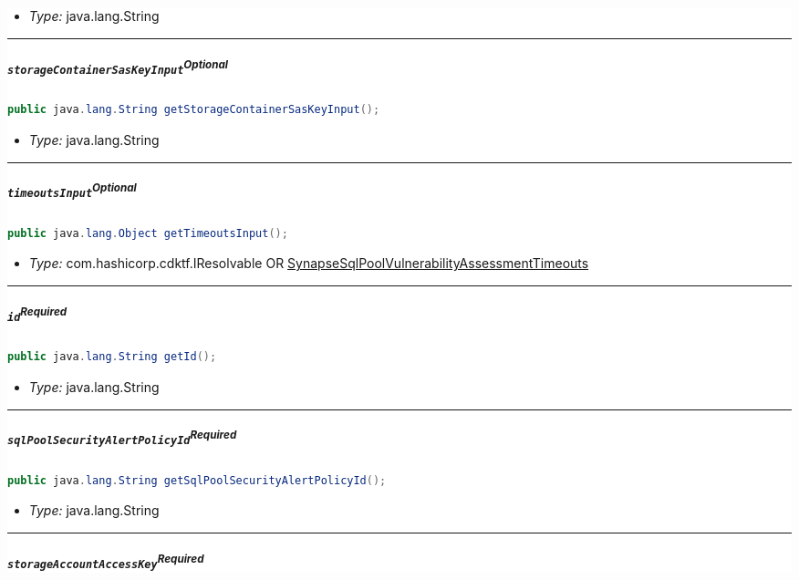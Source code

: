 - *Type:* java.lang.String

---

##### `storageContainerSasKeyInput`<sup>Optional</sup> <a name="storageContainerSasKeyInput" id="@cdktf/provider-azurerm.synapseSqlPoolVulnerabilityAssessment.SynapseSqlPoolVulnerabilityAssessment.property.storageContainerSasKeyInput"></a>

```java
public java.lang.String getStorageContainerSasKeyInput();
```

- *Type:* java.lang.String

---

##### `timeoutsInput`<sup>Optional</sup> <a name="timeoutsInput" id="@cdktf/provider-azurerm.synapseSqlPoolVulnerabilityAssessment.SynapseSqlPoolVulnerabilityAssessment.property.timeoutsInput"></a>

```java
public java.lang.Object getTimeoutsInput();
```

- *Type:* com.hashicorp.cdktf.IResolvable OR <a href="#@cdktf/provider-azurerm.synapseSqlPoolVulnerabilityAssessment.SynapseSqlPoolVulnerabilityAssessmentTimeouts">SynapseSqlPoolVulnerabilityAssessmentTimeouts</a>

---

##### `id`<sup>Required</sup> <a name="id" id="@cdktf/provider-azurerm.synapseSqlPoolVulnerabilityAssessment.SynapseSqlPoolVulnerabilityAssessment.property.id"></a>

```java
public java.lang.String getId();
```

- *Type:* java.lang.String

---

##### `sqlPoolSecurityAlertPolicyId`<sup>Required</sup> <a name="sqlPoolSecurityAlertPolicyId" id="@cdktf/provider-azurerm.synapseSqlPoolVulnerabilityAssessment.SynapseSqlPoolVulnerabilityAssessment.property.sqlPoolSecurityAlertPolicyId"></a>

```java
public java.lang.String getSqlPoolSecurityAlertPolicyId();
```

- *Type:* java.lang.String

---

##### `storageAccountAccessKey`<sup>Required</sup> <a name="storageAccountAccessKey" id="@cdktf/provider-azurerm.synapseSqlPoolVulnerabilityAssessment.SynapseSqlPoolVulnerabilityAssessment.property.storageAccountAccessKey"></a>
